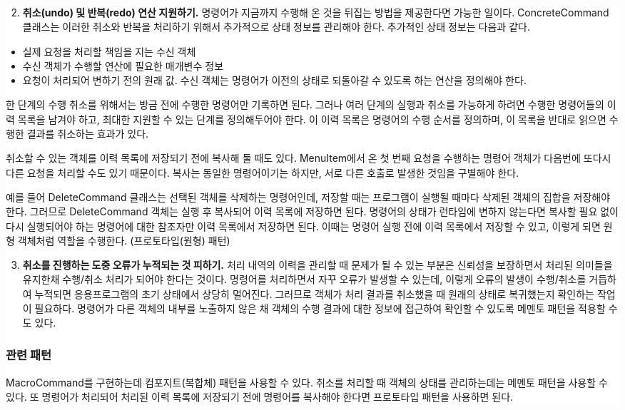 2. **취소(undo) 및 반복(redo) 연산 지원하기.** 명령어가 지금까지 수행해 온 것을 뒤집는 방법을 제공한다면 가능한 일이다. ConcreteCommand 클래스는 이러한 취소와 반복을 처리하기 위해서 추가적으로 상태 정보를 관리해야 한다. 추가적인 상태 정보는 다음과 같다.

- 실제 요청을 처리할 책임을 지는 수신 객체
- 수신 객체가 수행할 연산에 필요한 매개변수 정보
- 요청이 처리되어 변하기 전의 원래 값. 수신 객체는 명령어가 이전의 상태로 되돌아갈 수 있도록 하는 연산을 정의해야 한다.

한 단계의 수행 취소를 위해서는 방금 전에 수행한 명령어만 기록하면 된다. 그러나 여러 단계의 실행과 취소를 가능하게 하려면 수행한 명령어들의 이력 목록을 남겨야 하고, 최대한 지원할 수 있는 단계를 정의해두어야 한다. 이 이력 목록은 명령어의 수행 순서를 정의하며, 이 목록을 반대로 읽으면 수행한 결과를 취소하는 효과가 있다.

취소할 수 있는 객체를 이력 목록에 저장되기 전에 복사해 둘 때도 있다. MenuItem에서 온 첫 번째 요청을 수행하는 명령어 객체가 다음번에 또다시 다른 요청을 처리할 수도 있기 때문이다. 복사는 동일한 명령어이기는 하지만, 서로 다른 호출로 발생한 것임을 구별해야 한다.

예를 들어 DeleteCommand 클래스는 선택된 객체를 삭제하는 명령어인데, 저장할 때는 프로그램이 실행될 때마다 삭제된 객체의 집합을 저장해야 한다. 그러므로 DeleteCommand 객체는 실행 후 복사되어 이력 목록에 저장하면 된다. 명령어의 상태가 런타임에 변하지 않는다면 복사할 필요 없이 다시 실행되어야 하는 명령어에 대한 참조자만 이력 목록에서 저장하면 된다. 이때는 명령어 실행 전에 이력 목록에서 저장할 수 있고, 이렇게 되면 원형 객체처럼 역할을 수행한다. (프로토타입(원형) 패턴)

3. **취소를 진행하는 도중 오류가 누적되는 것 피하기.** 처리 내역의 이력을 관리할 때 문제가 될 수 있는 부분은 신뢰성을 보장하면서 처리된 의미들을 유지한채 수행/취소 처리가 되어야 한다는 것이다. 명령어를 처리하면서 자꾸 오류가 발생할 수 있는데, 이렇게 오류의 발생이 수행/취소를 거듭하여 누적되면 응용프로그램의 초기 상태에서 상당히 멀어진다. 그러므로 객체가 처리 결과를 취소했을 때 원래의 상태로 복귀했는지 확인하는 작업이 필요하다. 명령어가 다른 객체의 내부를 노출하지 않은 채 객체의 수행 결과에 대한 정보에 접근하여 확인할 수 있도록 메멘토 패턴을 적용할 수도 있다.


### 관련 패턴

MacroCommand를 구현하는데 컴포지트(복합체) 패턴을 사용할 수 있다. 취소를 처리할 때 객체의 상태를 관리하는데는 메멘토 패턴을 사용할 수 있다. 또 명령어가 처리되어 처리된 이력 목록에 저장되기 전에 명령어를 복사해야 한다면 프로토타입 패턴을 사용하면 된다.

